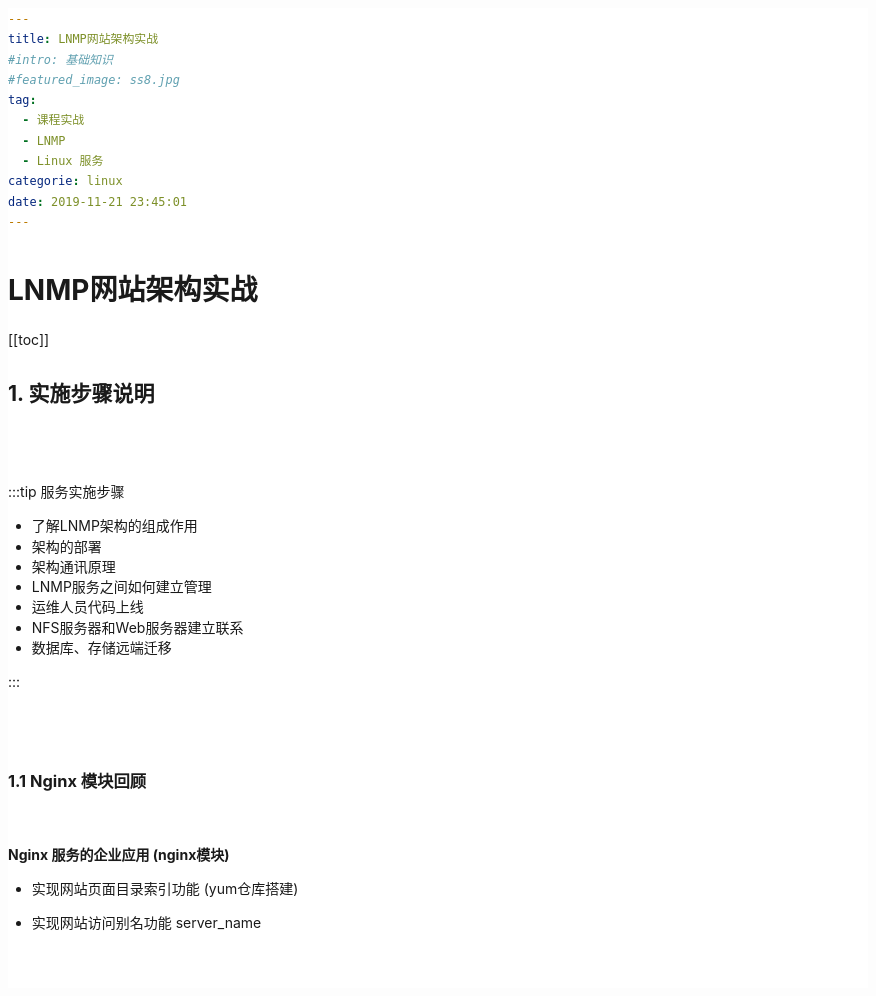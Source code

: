 ```yaml
---
title: LNMP网站架构实战
#intro: 基础知识
#featured_image: ss8.jpg
tag:
  - 课程实战
  - LNMP
  - Linux 服务
categorie: linux
date: 2019-11-21 23:45:01
---
```

# LNMP网站架构实战

[[toc]]



## 1. 实施步骤说明

<br>

<br>

:::tip 服务实施步骤

- 了解LNMP架构的组成作用
- 架构的部署
- 架构通讯原理
- LNMP服务之间如何建立管理
- 运维人员代码上线 
- NFS服务器和Web服务器建立联系
- 数据库、存储远端迁移

:::

<br>

<br>



### 1.1 Nginx 模块回顾

<br>

**Nginx 服务的企业应用 (nginx模块)**

- 实现网站页面目录索引功能  (yum仓库搭建)

- 实现网站访问别名功能     server_name

<br>

<br>
